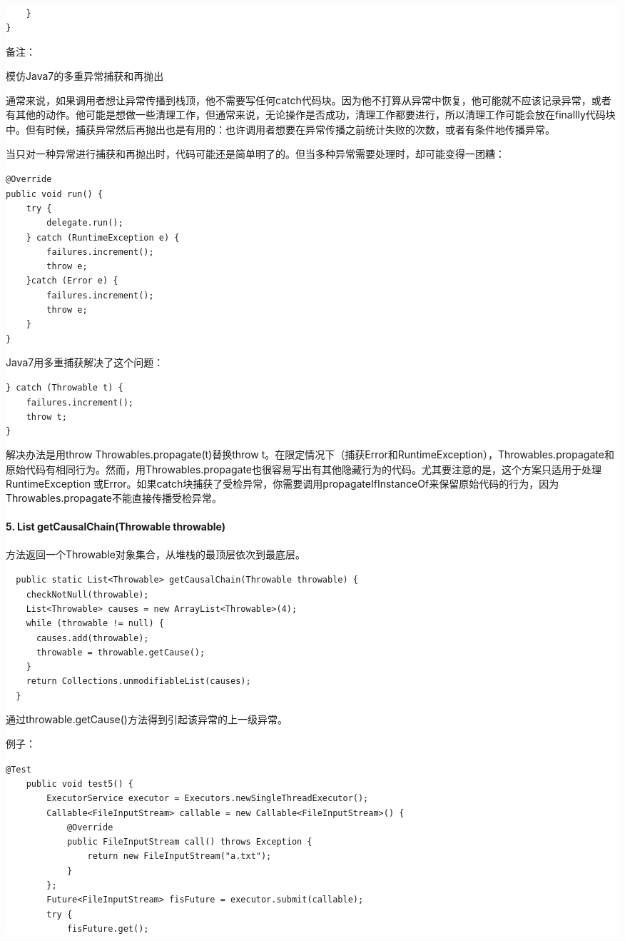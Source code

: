 ```
    }
}
```

备注：

模仿Java7的多重异常捕获和再抛出

通常来说，如果调用者想让异常传播到栈顶，他不需要写任何catch代码块。因为他不打算从异常中恢复，他可能就不应该记录异常，或者有其他的动作。他可能是想做一些清理工作，但通常来说，无论操作是否成功，清理工作都要进行，所以清理工作可能会放在finallly代码块中。但有时候，捕获异常然后再抛出也是有用的：也许调用者想要在异常传播之前统计失败的次数，或者有条件地传播异常。

当只对一种异常进行捕获和再抛出时，代码可能还是简单明了的。但当多种异常需要处理时，却可能变得一团糟：
```
@Override 
public void run() {
    try {
        delegate.run();
    } catch (RuntimeException e) {
        failures.increment();
        throw e;
    }catch (Error e) {
        failures.increment();
        throw e;
    }
}
```
Java7用多重捕获解决了这个问题：
```
} catch (Throwable t) {
    failures.increment();
    throw t;
}
```
解决办法是用throw Throwables.propagate(t)替换throw t。在限定情况下（捕获Error和RuntimeException），Throwables.propagate和原始代码有相同行为。然而，用Throwables.propagate也很容易写出有其他隐藏行为的代码。尤其要注意的是，这个方案只适用于处理RuntimeException 或Error。如果catch块捕获了受检异常，你需要调用propagateIfInstanceOf来保留原始代码的行为，因为Throwables.propagate不能直接传播受检异常。

#### 5. List<Throwable> getCausalChain(Throwable throwable)

方法返回一个Throwable对象集合，从堆栈的最顶层依次到最底层。

```
  public static List<Throwable> getCausalChain(Throwable throwable) {
    checkNotNull(throwable);
    List<Throwable> causes = new ArrayList<Throwable>(4);
    while (throwable != null) {
      causes.add(throwable);
      throwable = throwable.getCause();
    }
    return Collections.unmodifiableList(causes);
  }
  ```
通过throwable.getCause()方法得到引起该异常的上一级异常。

例子：
```
@Test
    public void test5() {
        ExecutorService executor = Executors.newSingleThreadExecutor();
        Callable<FileInputStream> callable = new Callable<FileInputStream>() {
            @Override
            public FileInputStream call() throws Exception {
                return new FileInputStream("a.txt");
            }
        };
        Future<FileInputStream> fisFuture = executor.submit(callable);
        try {
            fisFuture.get();
```